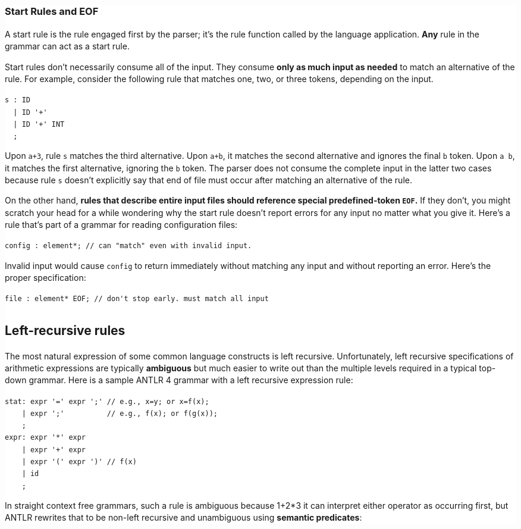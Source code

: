 ### Start Rules and EOF

A start rule is the rule engaged first by the parser; it’s the rule function called by the language application. **Any** rule in the grammar can act as a start rule.

Start rules don’t necessarily consume all of the input. They consume **only as much input as needed** to match an alternative of the rule. For example, consider the following rule that matches one, two, or three tokens, depending on the input.

```
s : ID
  | ID '+'
  | ID '+' INT
  ;
```

Upon `a+3`, rule `s` matches the third alternative. Upon `a+b`, it matches the second alternative and ignores the final `b` token. Upon `a b`, it matches the first alternative, ignoring the `b` token. The parser does not consume the complete input in the latter two cases because rule `s` doesn’t explicitly say that end of file must occur after matching an alternative of the rule.

On the other hand, **rules that describe entire input files should reference special predefined-token `EOF`.** If they don’t, you might scratch your head for a while wondering why the start rule doesn’t report errors for any input no matter what you give it. Here’s a rule that’s part of a grammar for reading configuration files:

```
config : element*; // can "match" even with invalid input.
```

Invalid input would cause `config` to return immediately without matching any input and without reporting an error. Here’s the proper specification:

```
file : element* EOF; // don't stop early. must match all input
```

## Left-recursive rules

The most natural expression of some common language constructs is left recursive. Unfortunately, left recursive specifications of arithmetic expressions are typically **ambiguous** but much easier to write out than the multiple levels required in a typical top-down grammar. Here is a sample ANTLR 4 grammar with a left recursive expression rule:

```
stat: expr '=' expr ';' // e.g., x=y; or x=f(x);
    | expr ';'          // e.g., f(x); or f(g(x));
    ;
expr: expr '*' expr
    | expr '+' expr
    | expr '(' expr ')' // f(x)
    | id
    ;
```

In straight context free grammars, such a rule is ambiguous because 1+2*3 it can interpret either operator as occurring first, but ANTLR rewrites that to be non-left recursive and unambiguous using **semantic predicates**:
